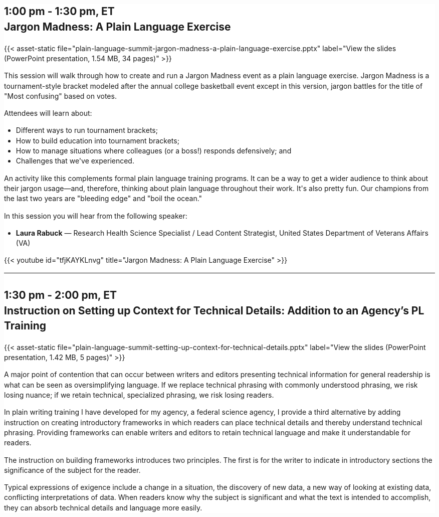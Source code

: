## 1:00 pm - 1:30 pm, ET<br />Jargon Madness: A Plain Language Exercise

{{< asset-static file="plain-language-summit-jargon-madness-a-plain-language-exercise.pptx" label="View the slides (PowerPoint presentation, 1.54 MB, 34 pages)" >}}

This session will walk through how to create and run a Jargon Madness event as a plain language exercise. Jargon Madness is a tournament-style bracket modeled after the annual college basketball event except in this version, jargon battles for the title of "Most confusing" based on votes.

Attendees will learn about:

* Different ways to run tournament brackets;
* How to build education into tournament brackets;
* How to manage situations where colleagues (or a boss!) responds defensively; and
* Challenges that we've experienced.

An activity like this complements formal plain language training programs. It can be a way to get a wider audience to think about their jargon usage—and, therefore, thinking about plain language throughout their work. It's also pretty fun. Our champions from the last two years are "bleeding edge" and "boil the ocean."

In this session you will hear from the following speaker:

* **Laura Rabuck** &mdash; Research Health Science Specialist / Lead Content Strategist, United States Department of Veterans Affairs (VA)

{{< youtube id="tfjKAYKLnvg" title="Jargon Madness: A Plain Language Exercise" >}}

---

## 1:30 pm - 2:00 pm, ET<br />Instruction on Setting up Context for Technical Details: Addition to an Agency’s PL Training

{{< asset-static file="plain-language-summit-setting-up-context-for-technical-details.pptx" label="View the slides (PowerPoint presentation, 1.42 MB, 5 pages)" >}}

A major point of contention that can occur between writers and editors presenting technical information for general readership is what can be seen as oversimplifying language. If we replace technical phrasing with commonly understood phrasing, we risk losing nuance; if we retain technical, specialized phrasing, we risk losing readers.

In plain writing training I have developed for my agency, a federal science agency, I provide a third alternative by adding instruction on creating introductory frameworks in which readers can place technical details and thereby understand technical phrasing. Providing frameworks can enable writers and editors to retain technical language and make it understandable for readers.

The instruction on building frameworks introduces two principles. The first is for the writer to indicate in introductory sections the significance of the subject for the reader.

Typical expressions of exigence include a change in a situation, the discovery of new data, a new way of looking at existing data, conflicting interpretations of data. When readers know why the subject is significant and what the text is intended to accomplish, they can absorb technical details and language more easily.
